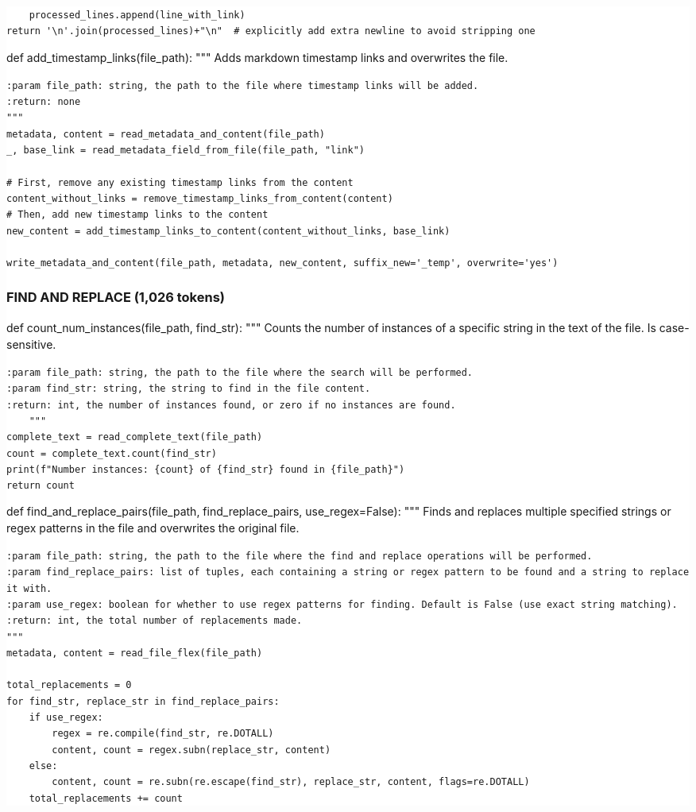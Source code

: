         processed_lines.append(line_with_link)
    return '\n'.join(processed_lines)+"\n"  # explicitly add extra newline to avoid stripping one
def add_timestamp_links(file_path):
    """
    Adds markdown timestamp links and overwrites the file.

    :param file_path: string, the path to the file where timestamp links will be added.
    :return: none
    """
    metadata, content = read_metadata_and_content(file_path)
    _, base_link = read_metadata_field_from_file(file_path, "link")
    
    # First, remove any existing timestamp links from the content
    content_without_links = remove_timestamp_links_from_content(content)
    # Then, add new timestamp links to the content
    new_content = add_timestamp_links_to_content(content_without_links, base_link)

    write_metadata_and_content(file_path, metadata, new_content, suffix_new='_temp', overwrite='yes')

### FIND AND REPLACE (1,026 tokens)
def count_num_instances(file_path, find_str):
    """
    Counts the number of instances of a specific string in the text of the file.
    Is case-sensitive.

    :param file_path: string, the path to the file where the search will be performed.
    :param find_str: string, the string to find in the file content.
    :return: int, the number of instances found, or zero if no instances are found.
        """
    complete_text = read_complete_text(file_path)
    count = complete_text.count(find_str)
    print(f"Number instances: {count} of {find_str} found in {file_path}")
    return count
def find_and_replace_pairs(file_path, find_replace_pairs, use_regex=False):
    """
    Finds and replaces multiple specified strings or regex patterns in the file and overwrites the original file.

    :param file_path: string, the path to the file where the find and replace operations will be performed.
    :param find_replace_pairs: list of tuples, each containing a string or regex pattern to be found and a string to replace it with.
    :param use_regex: boolean for whether to use regex patterns for finding. Default is False (use exact string matching).
    :return: int, the total number of replacements made.
    """
    metadata, content = read_file_flex(file_path)

    total_replacements = 0
    for find_str, replace_str in find_replace_pairs:
        if use_regex:
            regex = re.compile(find_str, re.DOTALL)
            content, count = regex.subn(replace_str, content)
        else:
            content, count = re.subn(re.escape(find_str), replace_str, content, flags=re.DOTALL)
        total_replacements += count
